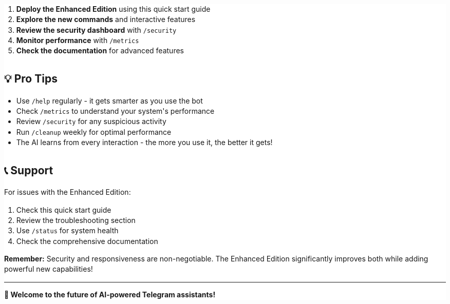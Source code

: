 1. **Deploy the Enhanced Edition** using this quick start guide
2. **Explore the new commands** and interactive features
3. **Review the security dashboard** with `/security`
4. **Monitor performance** with `/metrics`
5. **Check the documentation** for advanced features

## 💡 **Pro Tips**

- Use `/help` regularly - it gets smarter as you use the bot
- Check `/metrics` to understand your system's performance
- Review `/security` for any suspicious activity
- Run `/cleanup` weekly for optimal performance
- The AI learns from every interaction - the more you use it, the better it gets!

## 📞 **Support**

For issues with the Enhanced Edition:
1. Check this quick start guide
2. Review the troubleshooting section
3. Use `/status` for system health
4. Check the comprehensive documentation

**Remember:** Security and responsiveness are non-negotiable. The Enhanced Edition significantly improves both while adding powerful new capabilities!

---

**🎉 Welcome to the future of AI-powered Telegram assistants!**